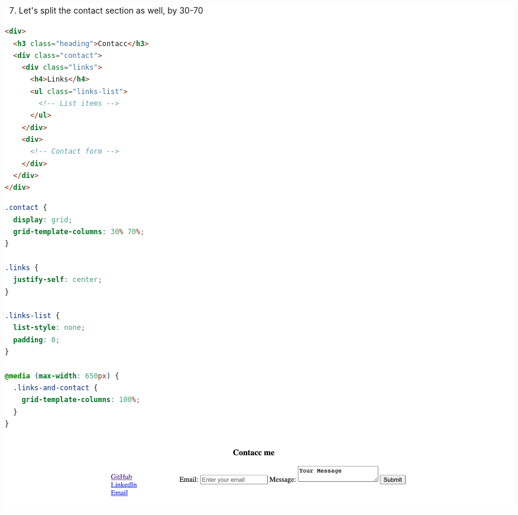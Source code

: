 7. Let's split the contact section as well, by 30-70

```html
<div>
  <h3 class="heading">Contacc</h3>
  <div class="contact">
    <div class="links">
      <h4>Links</h4>
      <ul class="links-list">
        <!-- List items -->
      </ul>
    </div>
    <div>
      <!-- Contact form -->
    </div>
  </div>
</div>
```

```css
.contact {
  display: grid;
  grid-template-columns: 30% 70%;
}

.links {
  justify-self: center;
}

.links-list {
  list-style: none;
  padding: 0;
}

@media (max-width: 650px) {
  .links-and-contact {
    grid-template-columns: 100%;
  }
}
```

<p align="center">
   <img width="560" alt="Example of intro text" src="/images/website-handson/part-3/14-contact.png">
   </p>




